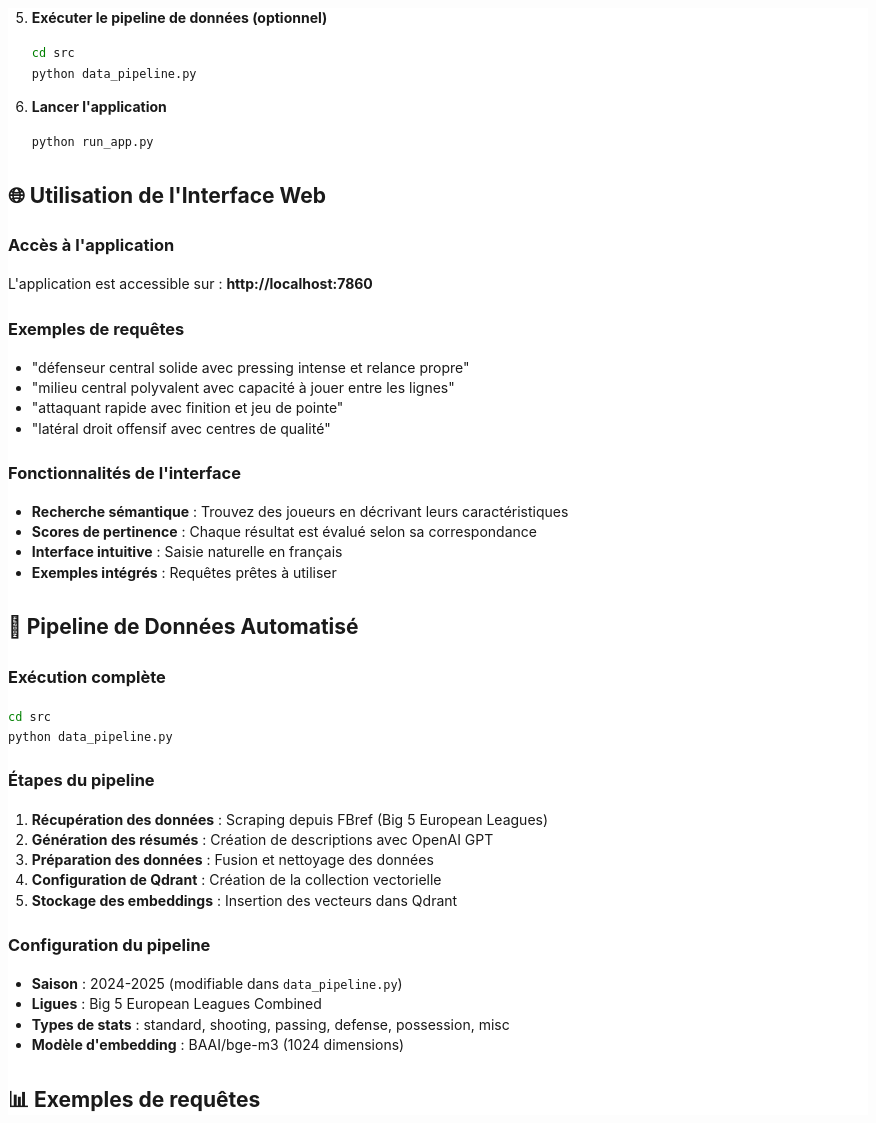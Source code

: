 5. **Exécuter le pipeline de données (optionnel)**
   ```bash
   cd src
   python data_pipeline.py
   ```

6. **Lancer l'application**
   ```bash
   python run_app.py
   ```

## 🌐 Utilisation de l'Interface Web

### Accès à l'application
L'application est accessible sur : **http://localhost:7860**

### Exemples de requêtes
- "défenseur central solide avec pressing intense et relance propre"
- "milieu central polyvalent avec capacité à jouer entre les lignes"
- "attaquant rapide avec finition et jeu de pointe"
- "latéral droit offensif avec centres de qualité"

### Fonctionnalités de l'interface
- **Recherche sémantique** : Trouvez des joueurs en décrivant leurs caractéristiques
- **Scores de pertinence** : Chaque résultat est évalué selon sa correspondance
- **Interface intuitive** : Saisie naturelle en français
- **Exemples intégrés** : Requêtes prêtes à utiliser

## 🔄 Pipeline de Données Automatisé

### Exécution complète
```bash
cd src
python data_pipeline.py
```

### Étapes du pipeline
1. **Récupération des données** : Scraping depuis FBref (Big 5 European Leagues)
2. **Génération des résumés** : Création de descriptions avec OpenAI GPT
3. **Préparation des données** : Fusion et nettoyage des données
4. **Configuration de Qdrant** : Création de la collection vectorielle
5. **Stockage des embeddings** : Insertion des vecteurs dans Qdrant

### Configuration du pipeline
- **Saison** : 2024-2025 (modifiable dans `data_pipeline.py`)
- **Ligues** : Big 5 European Leagues Combined
- **Types de stats** : standard, shooting, passing, defense, possession, misc
- **Modèle d'embedding** : BAAI/bge-m3 (1024 dimensions)

## 📊 Exemples de requêtes
